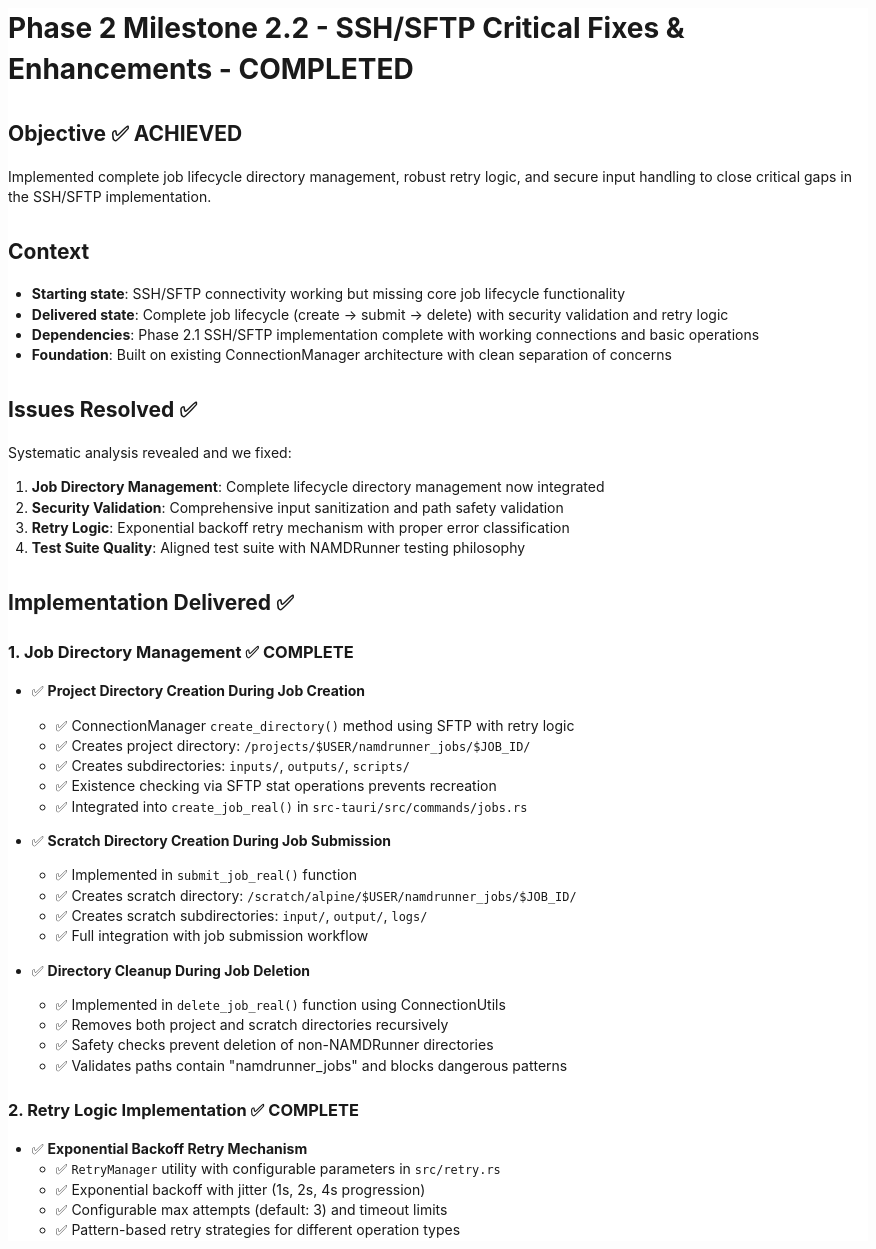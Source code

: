 # Phase 2 Milestone 2.2 - SSH/SFTP Critical Fixes & Enhancements - COMPLETED

## Objective ✅ ACHIEVED
Implemented complete job lifecycle directory management, robust retry logic, and secure input handling to close critical gaps in the SSH/SFTP implementation.

## Context
- **Starting state**: SSH/SFTP connectivity working but missing core job lifecycle functionality
- **Delivered state**: Complete job lifecycle (create → submit → delete) with security validation and retry logic
- **Dependencies**: Phase 2.1 SSH/SFTP implementation complete with working connections and basic operations
- **Foundation**: Built on existing ConnectionManager architecture with clean separation of concerns

## Issues Resolved ✅
Systematic analysis revealed and we fixed:

1. **Job Directory Management**: Complete lifecycle directory management now integrated
2. **Security Validation**: Comprehensive input sanitization and path safety validation
3. **Retry Logic**: Exponential backoff retry mechanism with proper error classification
4. **Test Suite Quality**: Aligned test suite with NAMDRunner testing philosophy

## Implementation Delivered ✅

### 1. Job Directory Management ✅ COMPLETE
- ✅ **Project Directory Creation During Job Creation**
  - ✅ ConnectionManager `create_directory()` method using SFTP with retry logic
  - ✅ Creates project directory: `/projects/$USER/namdrunner_jobs/$JOB_ID/`
  - ✅ Creates subdirectories: `inputs/`, `outputs/`, `scripts/`
  - ✅ Existence checking via SFTP stat operations prevents recreation
  - ✅ Integrated into `create_job_real()` in `src-tauri/src/commands/jobs.rs`

- ✅ **Scratch Directory Creation During Job Submission**
  - ✅ Implemented in `submit_job_real()` function
  - ✅ Creates scratch directory: `/scratch/alpine/$USER/namdrunner_jobs/$JOB_ID/`
  - ✅ Creates scratch subdirectories: `input/`, `output/`, `logs/`
  - ✅ Full integration with job submission workflow

- ✅ **Directory Cleanup During Job Deletion**
  - ✅ Implemented in `delete_job_real()` function using ConnectionUtils
  - ✅ Removes both project and scratch directories recursively
  - ✅ Safety checks prevent deletion of non-NAMDRunner directories
  - ✅ Validates paths contain "namdrunner_jobs" and blocks dangerous patterns

### 2. Retry Logic Implementation ✅ COMPLETE
- ✅ **Exponential Backoff Retry Mechanism**
  - ✅ `RetryManager` utility with configurable parameters in `src/retry.rs`
  - ✅ Exponential backoff with jitter (1s, 2s, 4s progression)
  - ✅ Configurable max attempts (default: 3) and timeout limits
  - ✅ Pattern-based retry strategies for different operation types
